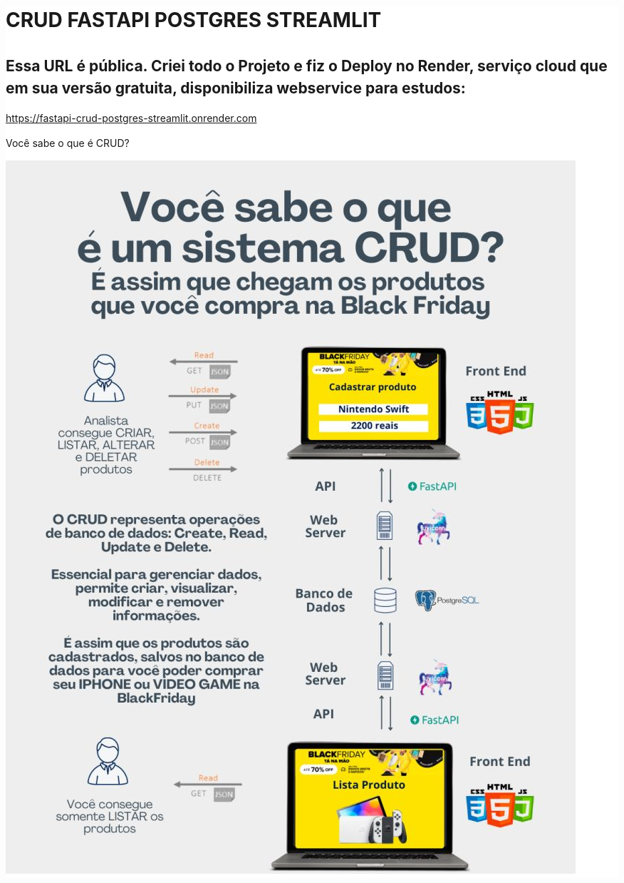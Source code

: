 # CRUD FASTAPI POSTGRES STREAMLIT

## Essa URL é pública. Criei todo o Projeto e fiz o Deploy no Render, serviço cloud que em sua versão gratuita, disponibiliza webservice para estudos:

https://fastapi-crud-postgres-streamlit.onrender.com


Você sabe o que é CRUD?

![Imagem CRUD](assets/crud.jpeg)
